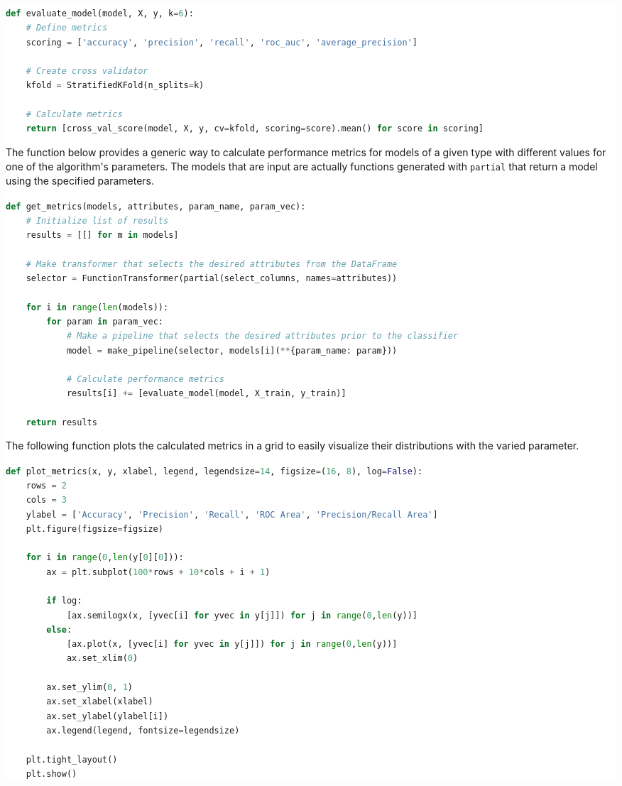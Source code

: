
```python
def evaluate_model(model, X, y, k=6):
    # Define metrics
    scoring = ['accuracy', 'precision', 'recall', 'roc_auc', 'average_precision']
    
    # Create cross validator
    kfold = StratifiedKFold(n_splits=k)
    
    # Calculate metrics
    return [cross_val_score(model, X, y, cv=kfold, scoring=score).mean() for score in scoring]
```

The function below provides a generic way to calculate performance metrics for models of a given type with different values for one of the algorithm's parameters. The models that are input are actually functions generated with `partial` that return a model using the specified parameters.


```python
def get_metrics(models, attributes, param_name, param_vec):
    # Initialize list of results
    results = [[] for m in models]
    
    # Make transformer that selects the desired attributes from the DataFrame
    selector = FunctionTransformer(partial(select_columns, names=attributes))
    
    for i in range(len(models)):
        for param in param_vec:
            # Make a pipeline that selects the desired attributes prior to the classifier
            model = make_pipeline(selector, models[i](**{param_name: param}))
            
            # Calculate performance metrics
            results[i] += [evaluate_model(model, X_train, y_train)]
    
    return results
```

The following function plots the calculated metrics in a grid to easily visualize their distributions with the varied parameter.


```python
def plot_metrics(x, y, xlabel, legend, legendsize=14, figsize=(16, 8), log=False):
    rows = 2
    cols = 3
    ylabel = ['Accuracy', 'Precision', 'Recall', 'ROC Area', 'Precision/Recall Area']
    plt.figure(figsize=figsize)
    
    for i in range(0,len(y[0][0])):
        ax = plt.subplot(100*rows + 10*cols + i + 1)
        
        if log:
            [ax.semilogx(x, [yvec[i] for yvec in y[j]]) for j in range(0,len(y))]
        else:
            [ax.plot(x, [yvec[i] for yvec in y[j]]) for j in range(0,len(y))]
            ax.set_xlim(0)
        
        ax.set_ylim(0, 1)
        ax.set_xlabel(xlabel)
        ax.set_ylabel(ylabel[i])
        ax.legend(legend, fontsize=legendsize)
    
    plt.tight_layout()
    plt.show()
```
